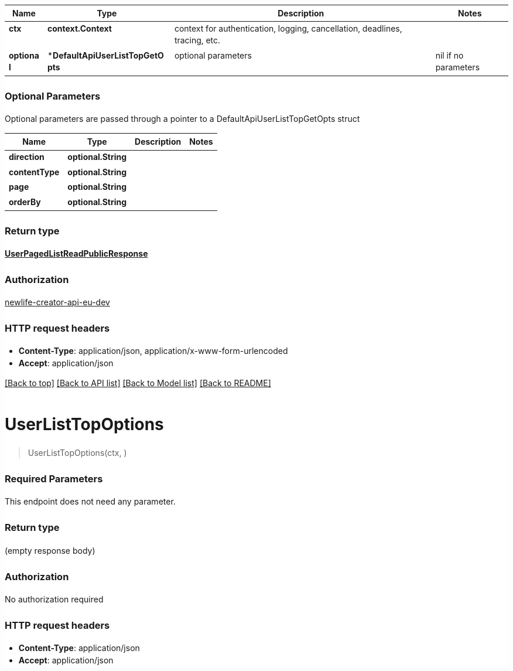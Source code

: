 Name | Type | Description  | Notes
------------- | ------------- | ------------- | -------------
 **ctx** | **context.Context** | context for authentication, logging, cancellation, deadlines, tracing, etc.
 **optional** | ***DefaultApiUserListTopGetOpts** | optional parameters | nil if no parameters

### Optional Parameters
Optional parameters are passed through a pointer to a DefaultApiUserListTopGetOpts struct

Name | Type | Description  | Notes
------------- | ------------- | ------------- | -------------
 **direction** | **optional.String**|  | 
 **contentType** | **optional.String**|  | 
 **page** | **optional.String**|  | 
 **orderBy** | **optional.String**|  | 

### Return type

[**UserPagedListReadPublicResponse**](UserPagedListReadPublicResponse.md)

### Authorization

[newlife-creator-api-eu-dev](../README.md#newlife-creator-api-eu-dev)

### HTTP request headers

 - **Content-Type**: application/json, application/x-www-form-urlencoded
 - **Accept**: application/json

[[Back to top]](#) [[Back to API list]](../README.md#documentation-for-api-endpoints) [[Back to Model list]](../README.md#documentation-for-models) [[Back to README]](../README.md)

# **UserListTopOptions**
> UserListTopOptions(ctx, )


### Required Parameters
This endpoint does not need any parameter.

### Return type

 (empty response body)

### Authorization

No authorization required

### HTTP request headers

 - **Content-Type**: application/json
 - **Accept**: application/json
